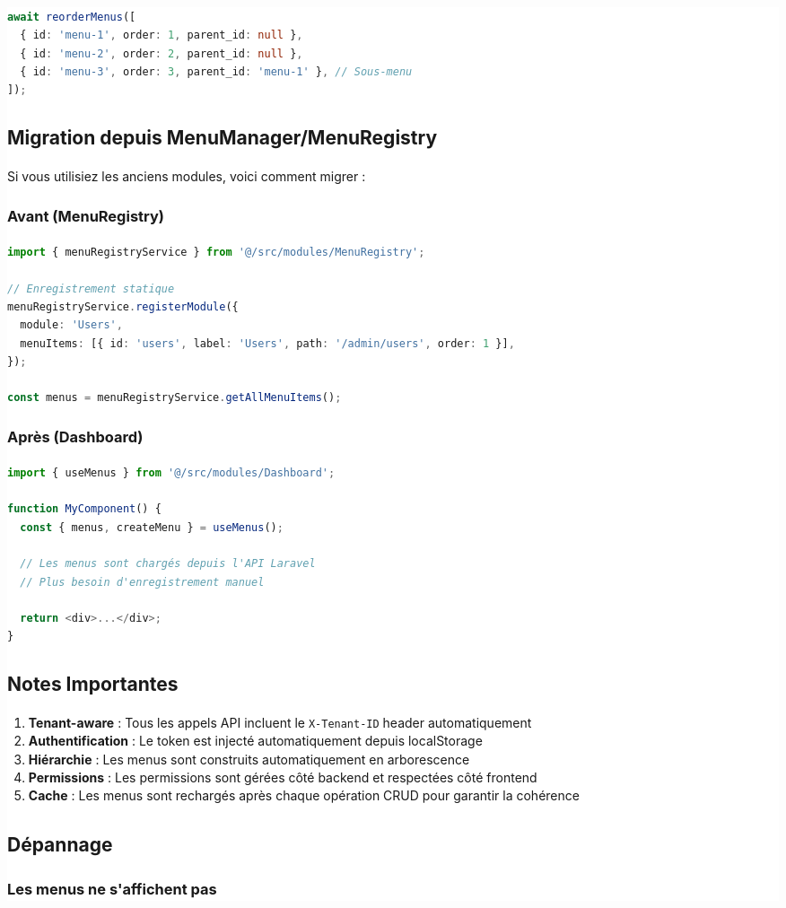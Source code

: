 ```typescript
await reorderMenus([
  { id: 'menu-1', order: 1, parent_id: null },
  { id: 'menu-2', order: 2, parent_id: null },
  { id: 'menu-3', order: 3, parent_id: 'menu-1' }, // Sous-menu
]);
```

## Migration depuis MenuManager/MenuRegistry

Si vous utilisiez les anciens modules, voici comment migrer :

### Avant (MenuRegistry)

```typescript
import { menuRegistryService } from '@/src/modules/MenuRegistry';

// Enregistrement statique
menuRegistryService.registerModule({
  module: 'Users',
  menuItems: [{ id: 'users', label: 'Users', path: '/admin/users', order: 1 }],
});

const menus = menuRegistryService.getAllMenuItems();
```

### Après (Dashboard)

```typescript
import { useMenus } from '@/src/modules/Dashboard';

function MyComponent() {
  const { menus, createMenu } = useMenus();

  // Les menus sont chargés depuis l'API Laravel
  // Plus besoin d'enregistrement manuel

  return <div>...</div>;
}
```

## Notes Importantes

1. **Tenant-aware** : Tous les appels API incluent le `X-Tenant-ID` header automatiquement
2. **Authentification** : Le token est injecté automatiquement depuis localStorage
3. **Hiérarchie** : Les menus sont construits automatiquement en arborescence
4. **Permissions** : Les permissions sont gérées côté backend et respectées côté frontend
5. **Cache** : Les menus sont rechargés après chaque opération CRUD pour garantir la cohérence

## Dépannage

### Les menus ne s'affichent pas
